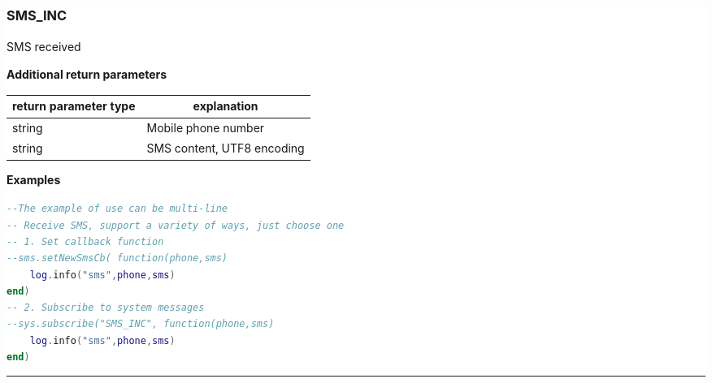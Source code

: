 

### SMS_INC

SMS received

**Additional return parameters**

|return parameter type | explanation|
|-|-|
|string|Mobile phone number|
|string|SMS content, UTF8 encoding|

**Examples**

```lua
--The example of use can be multi-line
-- Receive SMS, support a variety of ways, just choose one
-- 1. Set callback function
--sms.setNewSmsCb( function(phone,sms)
    log.info("sms",phone,sms)
end)
-- 2. Subscribe to system messages
--sys.subscribe("SMS_INC", function(phone,sms)
    log.info("sms",phone,sms)
end)

```

---

